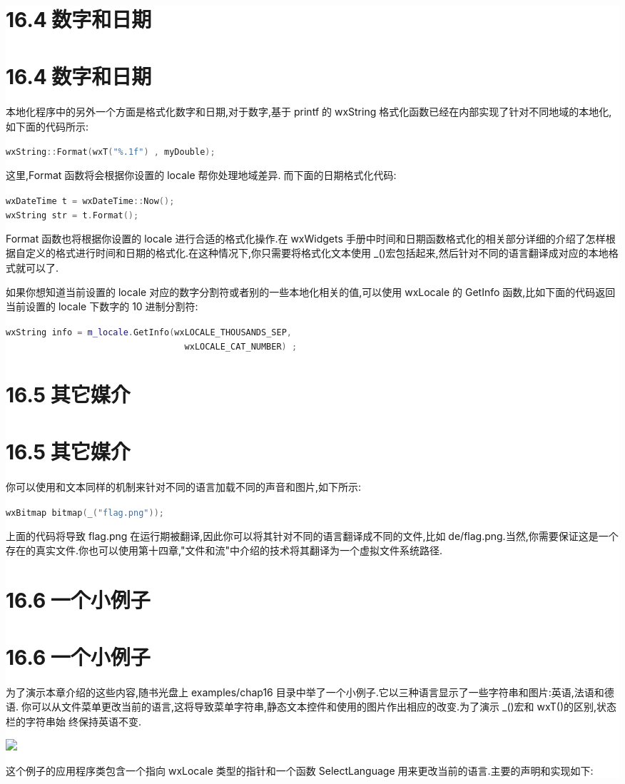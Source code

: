 # 16.4 数字和日期

# 16.4 数字和日期

本地化程序中的另外一个方面是格式化数字和日期,对于数字,基于 printf 的 wxString 格式化函数已经在内部实现了针对不同地域的本地化,如下面的代码所示:

```cpp
wxString::Format(wxT("%.1f") , myDouble); 
```

这里,Format 函数将会根据你设置的 locale 帮你处理地域差异. 而下面的日期格式化代码:

```cpp
wxDateTime t = wxDateTime::Now();
wxString str = t.Format(); 
```

Format 函数也将根据你设置的 locale 进行合适的格式化操作.在 wxWidgets 手册中时间和日期函数格式化的相关部分详细的介绍了怎样根据自定义的格式进行时间和日期的格式化.在这种情况下,你只需要将格式化文本使用 _()宏包括起来,然后针对不同的语言翻译成对应的本地格式就可以了.

如果你想知道当前设置的 locale 对应的数字分割符或者别的一些本地化相关的值,可以使用 wxLocale 的 GetInfo 函数,比如下面的代码返回当前设置的 locale 下数字的 10 进制分割符:

```cpp
wxString info = m_locale.GetInfo(wxLOCALE_THOUSANDS_SEP,
                                   wxLOCALE_CAT_NUMBER) ; 
```

# 16.5 其它媒介

# 16.5 其它媒介

你可以使用和文本同样的机制来针对不同的语言加载不同的声音和图片,如下所示:

```cpp
wxBitmap bitmap(_("flag.png")); 
```

上面的代码将导致 flag.png 在运行期被翻译,因此你可以将其针对不同的语言翻译成不同的文件,比如 de/flag.png.当然,你需要保证这是一个存在的真实文件.你也可以使用第十四章,"文件和流"中介绍的技术将其翻译为一个虚拟文件系统路径.

# 16.6 一个小例子

# 16.6 一个小例子

为了演示本章介绍的这些内容,随书光盘上 examples/chap16 目录中举了一个小例子.它以三种语言显示了一些字符串和图片:英语,法语和德语. 你可以从文件菜单更改当前的语言,这将导致菜单字符串,静态文本控件和使用的图片作出相应的改变.为了演示 _()宏和 wxT()的区别,状态栏的字符串始 终保持英语不变.

![](img/mht6FD4%281%29.tmp)

这个例子的应用程序类包含一个指向 wxLocale 类型的指针和一个函数 SelectLanguage 用来更改当前的语言.主要的声明和实现如下:
